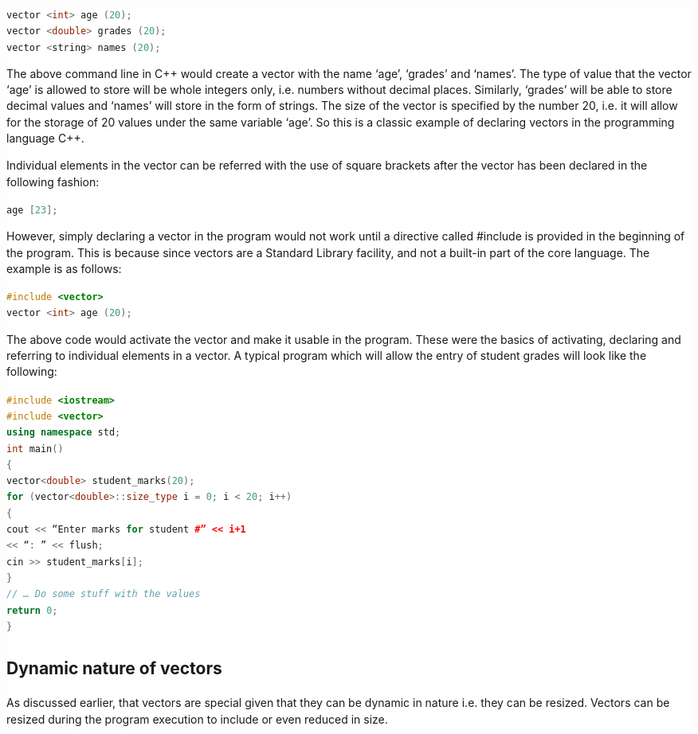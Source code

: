 ```cpp
vector <int> age (20);
vector <double> grades (20);
vector <string> names (20);
```

The above command line in C++ would create a vector with the name ‘age’, ‘grades’ and ‘names’. The type of value that the vector ‘age’ is allowed to store will be whole integers only, i.e. numbers without decimal places. Similarly, ‘grades’ will be able to store decimal values and ‘names’ will store in the form of strings. The size of the vector is specified by the number 20, i.e. it will allow for the storage of 20 values under the same variable ‘age’. So this is a classic example of declaring vectors in the programming language C++.

Individual elements in the vector can be referred with the use of square brackets after the vector has been declared in the following fashion:

```cpp
age [23];
```

However, simply declaring a vector in the program would not work until a directive called \#include is provided in the beginning of the program. This is because since vectors are a Standard Library facility, and not a built-in part of the core language. The example is as follows:

```cpp
#include <vector>
vector <int> age (20);
```

The above code would activate the vector and make it usable in the program. These were the basics of activating, declaring and referring to individual elements in a vector. A typical program which will allow the entry of student grades will look like the following:

```cpp
#include <iostream>
#include <vector>
using namespace std;
int main()
{
vector<double> student_marks(20);
for (vector<double>::size_type i = 0; i < 20; i++)
{
cout << “Enter marks for student #” << i+1
<< “: ” << flush;
cin >> student_marks[i];
}
// … Do some stuff with the values
return 0;
}
```

## Dynamic nature of vectors

As discussed earlier, that vectors are special given that they can be dynamic in nature i.e. they can be resized. Vectors can be resized during the program execution to include or even reduced in size.
